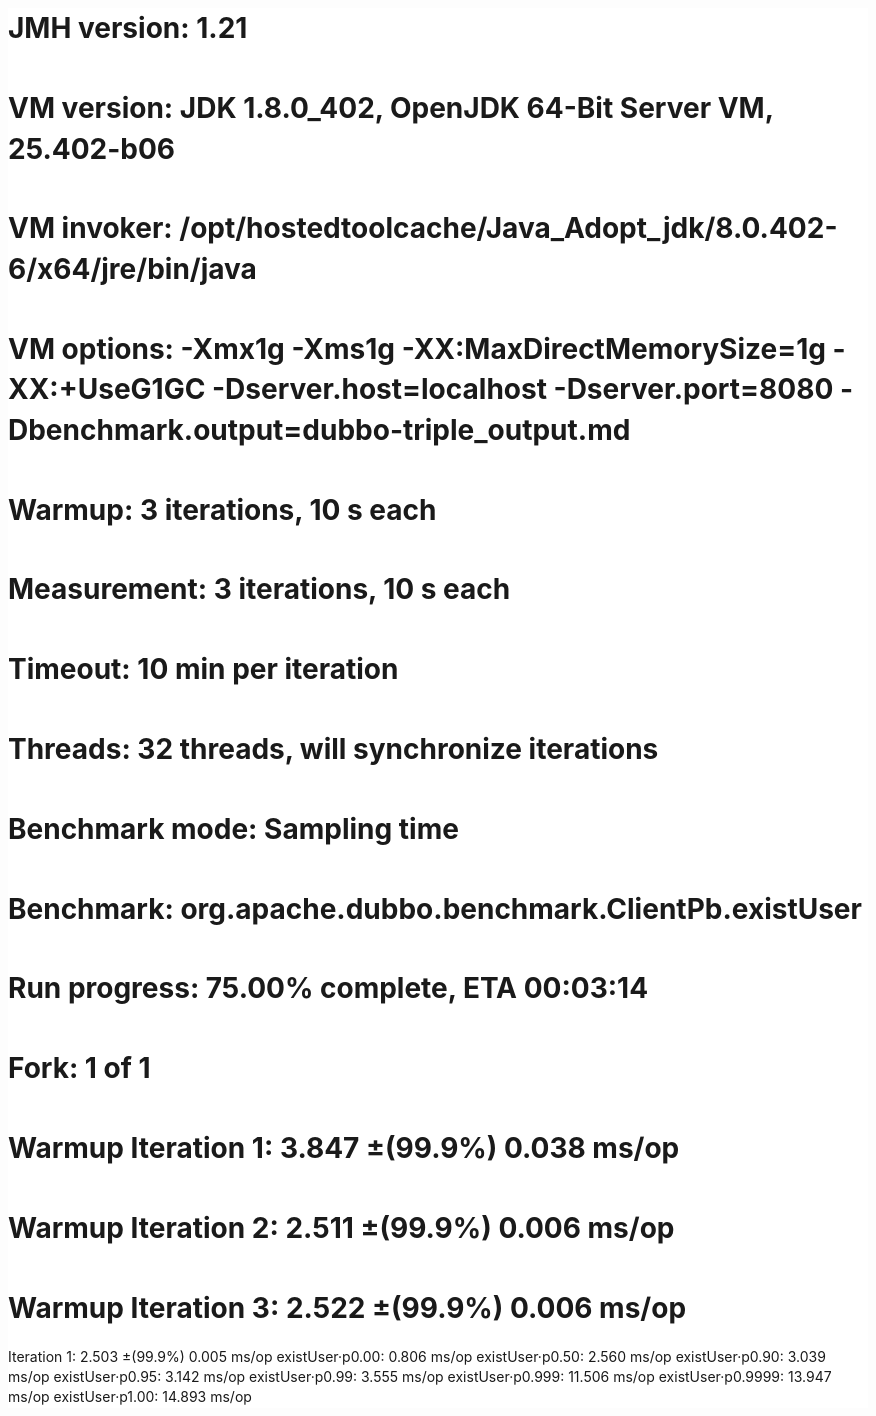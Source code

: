 
# JMH version: 1.21
# VM version: JDK 1.8.0_402, OpenJDK 64-Bit Server VM, 25.402-b06
# VM invoker: /opt/hostedtoolcache/Java_Adopt_jdk/8.0.402-6/x64/jre/bin/java
# VM options: -Xmx1g -Xms1g -XX:MaxDirectMemorySize=1g -XX:+UseG1GC -Dserver.host=localhost -Dserver.port=8080 -Dbenchmark.output=dubbo-triple_output.md
# Warmup: 3 iterations, 10 s each
# Measurement: 3 iterations, 10 s each
# Timeout: 10 min per iteration
# Threads: 32 threads, will synchronize iterations
# Benchmark mode: Sampling time
# Benchmark: org.apache.dubbo.benchmark.ClientPb.existUser

# Run progress: 75.00% complete, ETA 00:03:14
# Fork: 1 of 1
# Warmup Iteration   1: 3.847 ±(99.9%) 0.038 ms/op
# Warmup Iteration   2: 2.511 ±(99.9%) 0.006 ms/op
# Warmup Iteration   3: 2.522 ±(99.9%) 0.006 ms/op
Iteration   1: 2.503 ±(99.9%) 0.005 ms/op
                 existUser·p0.00:   0.806 ms/op
                 existUser·p0.50:   2.560 ms/op
                 existUser·p0.90:   3.039 ms/op
                 existUser·p0.95:   3.142 ms/op
                 existUser·p0.99:   3.555 ms/op
                 existUser·p0.999:  11.506 ms/op
                 existUser·p0.9999: 13.947 ms/op
                 existUser·p1.00:   14.893 ms/op
